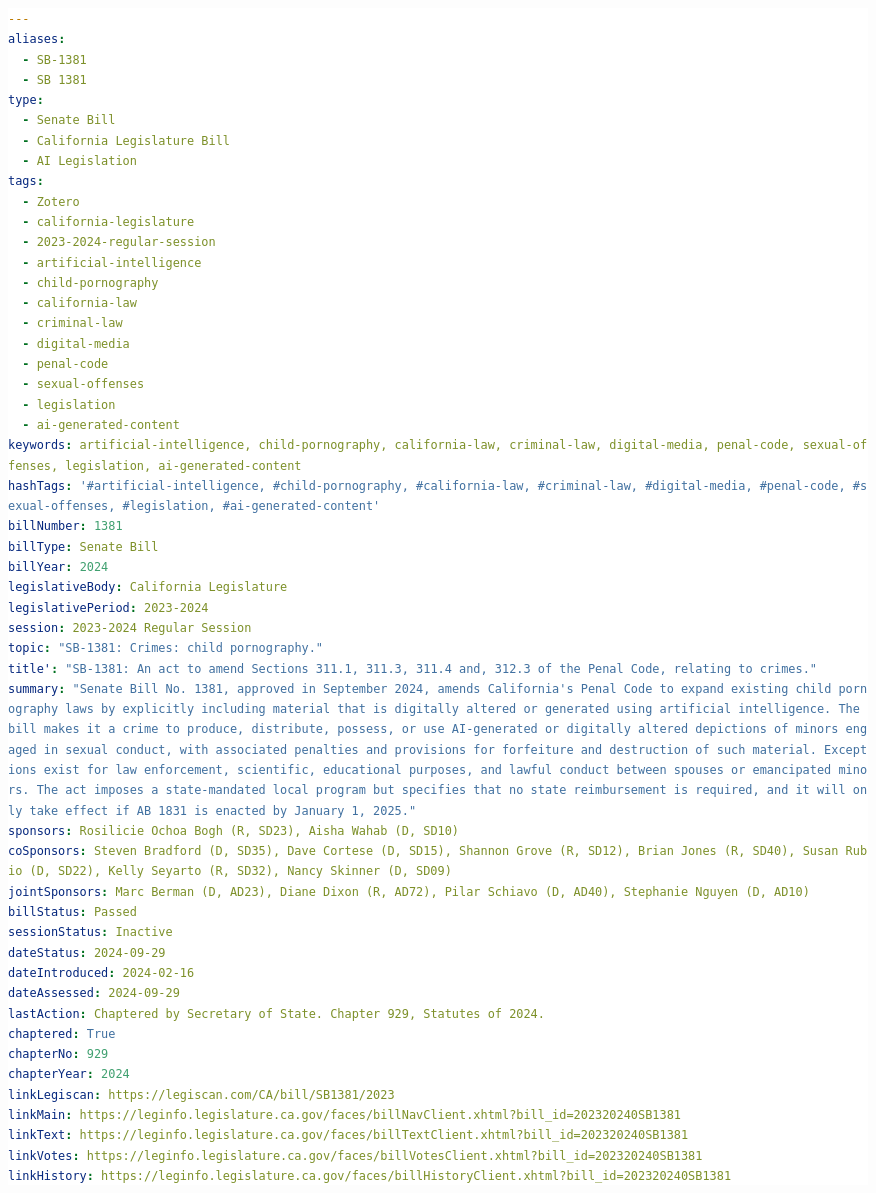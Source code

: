 ```yaml
---
aliases:
  - SB-1381
  - SB 1381
type:
  - Senate Bill
  - California Legislature Bill
  - AI Legislation
tags:
  - Zotero
  - california-legislature
  - 2023-2024-regular-session
  - artificial-intelligence
  - child-pornography
  - california-law
  - criminal-law
  - digital-media
  - penal-code
  - sexual-offenses
  - legislation
  - ai-generated-content
keywords: artificial-intelligence, child-pornography, california-law, criminal-law, digital-media, penal-code, sexual-offenses, legislation, ai-generated-content
hashTags: '#artificial-intelligence, #child-pornography, #california-law, #criminal-law, #digital-media, #penal-code, #sexual-offenses, #legislation, #ai-generated-content'
billNumber: 1381
billType: Senate Bill
billYear: 2024
legislativeBody: California Legislature
legislativePeriod: 2023-2024
session: 2023-2024 Regular Session
topic: "SB-1381: Crimes: child pornography."
title': "SB-1381: An act to amend Sections 311.1, 311.3, 311.4 and, 312.3 of the Penal Code, relating to crimes."
summary: "Senate Bill No. 1381, approved in September 2024, amends California's Penal Code to expand existing child pornography laws by explicitly including material that is digitally altered or generated using artificial intelligence. The bill makes it a crime to produce, distribute, possess, or use AI-generated or digitally altered depictions of minors engaged in sexual conduct, with associated penalties and provisions for forfeiture and destruction of such material. Exceptions exist for law enforcement, scientific, educational purposes, and lawful conduct between spouses or emancipated minors. The act imposes a state-mandated local program but specifies that no state reimbursement is required, and it will only take effect if AB 1831 is enacted by January 1, 2025."
sponsors: Rosilicie Ochoa Bogh (R, SD23), Aisha Wahab (D, SD10)
coSponsors: Steven Bradford (D, SD35), Dave Cortese (D, SD15), Shannon Grove (R, SD12), Brian Jones (R, SD40), Susan Rubio (D, SD22), Kelly Seyarto (R, SD32), Nancy Skinner (D, SD09)
jointSponsors: Marc Berman (D, AD23), Diane Dixon (R, AD72), Pilar Schiavo (D, AD40), Stephanie Nguyen (D, AD10)
billStatus: Passed
sessionStatus: Inactive
dateStatus: 2024-09-29
dateIntroduced: 2024-02-16
dateAssessed: 2024-09-29
lastAction: Chaptered by Secretary of State. Chapter 929, Statutes of 2024.
chaptered: True
chapterNo: 929
chapterYear: 2024
linkLegiscan: https://legiscan.com/CA/bill/SB1381/2023
linkMain: https://leginfo.legislature.ca.gov/faces/billNavClient.xhtml?bill_id=202320240SB1381
linkText: https://leginfo.legislature.ca.gov/faces/billTextClient.xhtml?bill_id=202320240SB1381
linkVotes: https://leginfo.legislature.ca.gov/faces/billVotesClient.xhtml?bill_id=202320240SB1381
linkHistory: https://leginfo.legislature.ca.gov/faces/billHistoryClient.xhtml?bill_id=202320240SB1381
```